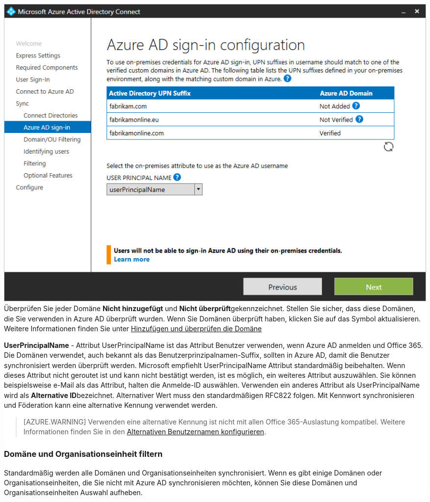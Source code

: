 ![Nicht überprüft Domänen](./media/active-directory-aadconnect-get-started-custom/aadsigninconfig.png)  
Überprüfen Sie jeder Domäne **Nicht hinzugefügt** und **Nicht überprüft**gekennzeichnet. Stellen Sie sicher, dass diese Domänen, die Sie verwenden in Azure AD überprüft wurden. Wenn Sie Domänen überprüft haben, klicken Sie auf das Symbol aktualisieren. Weitere Informationen finden Sie unter [Hinzufügen und überprüfen die Domäne](../active-directory-add-domain.md)

**UserPrincipalName** - Attribut UserPrincipalName ist das Attribut Benutzer verwenden, wenn Azure AD anmelden und Office 365. Die Domänen verwendet, auch bekannt als das Benutzerprinzipalnamen-Suffix, sollten in Azure AD, damit die Benutzer synchronisiert werden überprüft werden. Microsoft empfiehlt UserPrincipalName Attribut standardmäßig beibehalten. Wenn dieses Attribut nicht geroutet ist und kann nicht bestätigt werden, ist es möglich, ein weiteres Attribut auszuwählen. Sie können beispielsweise e-Mail als das Attribut, halten die Anmelde-ID auswählen. Verwenden ein anderes Attribut als UserPrincipalName wird als **Alternative ID**bezeichnet. Alternativer Wert muss den standardmäßigen RFC822 folgen. Mit Kennwort synchronisieren und Föderation kann eine alternative Kennung verwendet werden.

>[AZURE.WARNING]
Verwenden eine alternative Kennung ist nicht mit allen Office 365-Auslastung kompatibel. Weitere Informationen finden Sie in den [Alternativen Benutzernamen konfigurieren](https://technet.microsoft.com/library/dn659436.aspx).

### <a name="domain-and-ou-filtering"></a>Domäne und Organisationseinheit filtern
Standardmäßig werden alle Domänen und Organisationseinheiten synchronisiert. Wenn es gibt einige Domänen oder Organisationseinheiten, die Sie nicht mit Azure AD synchronisieren möchten, können Sie diese Domänen und Organisationseinheiten Auswahl aufheben.  